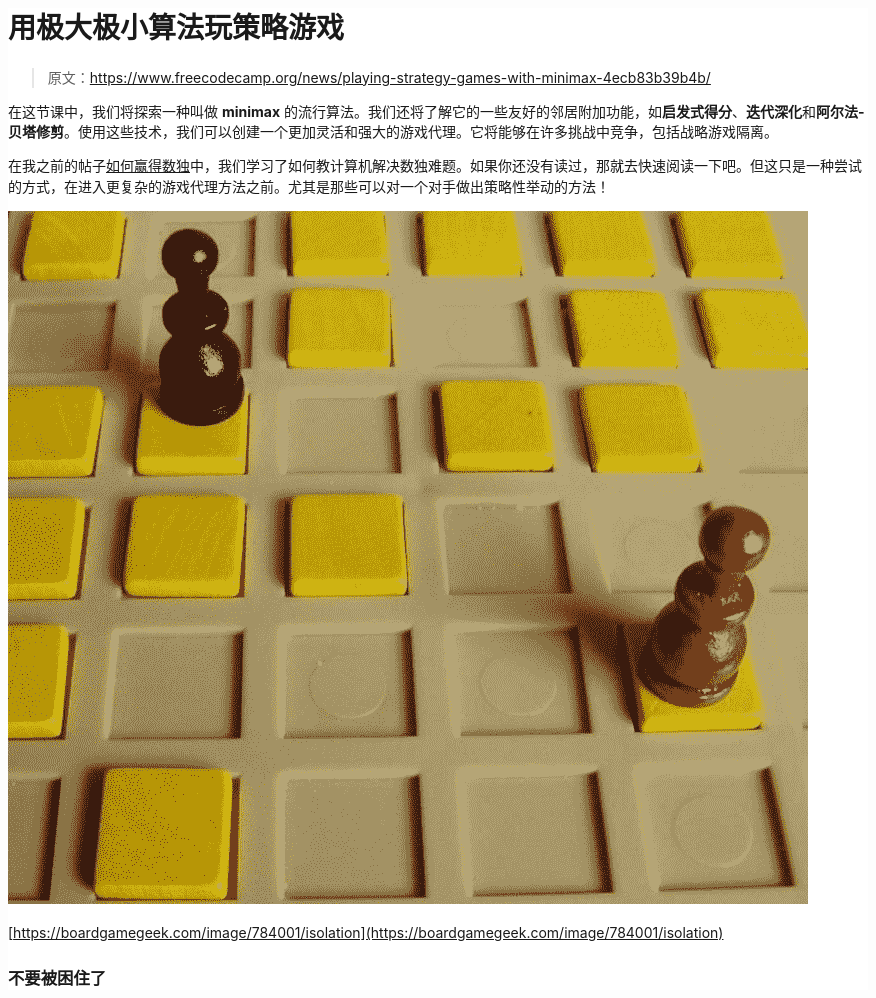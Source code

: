 # 用极大极小算法玩策略游戏

> 原文：<https://www.freecodecamp.org/news/playing-strategy-games-with-minimax-4ecb83b39b4b/>

在这节课中，我们将探索一种叫做 **minimax** 的流行算法。我们还将了解它的一些友好的邻居附加功能，如**启发式得分**、**迭代深化**和**阿尔法-贝塔修剪**。使用这些技术，我们可以创建一个更加灵活和强大的游戏代理。它将能够在许多挑战中竞争，包括战略游戏隔离。

在我之前的帖子[如何赢得数独](https://towardsdatascience.com/how-to-win-sudoku-3a82d05a57d)中，我们学习了如何教计算机解决数独难题。如果你还没有读过，那就去快速阅读一下吧。但这只是一种尝试的方式，在进入更复杂的游戏代理方法之前。尤其是那些可以对一个对手做出策略性举动的方法！

![wajB64X1fKid61TSJeJ9XREpDVgwGpJAwh2n](img/74267928e9cc017157941c43e6b4977d.png)

[https://boardgamegeek.com/image/784001/isolation](https://boardgamegeek.com/image/784001/isolation)

### 不要被困住了
